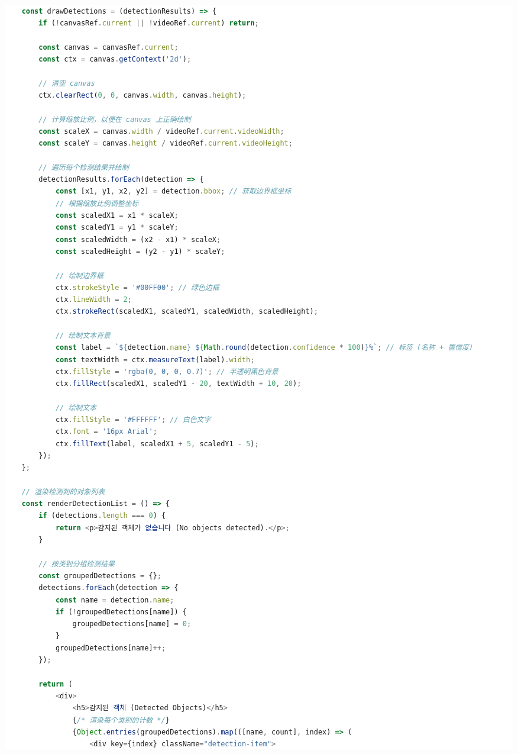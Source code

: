```javascript
    const drawDetections = (detectionResults) => {
        if (!canvasRef.current || !videoRef.current) return;

        const canvas = canvasRef.current;
        const ctx = canvas.getContext('2d');

        // 清空 canvas
        ctx.clearRect(0, 0, canvas.width, canvas.height);

        // 计算缩放比例，以便在 canvas 上正确绘制
        const scaleX = canvas.width / videoRef.current.videoWidth;
        const scaleY = canvas.height / videoRef.current.videoHeight;

        // 遍历每个检测结果并绘制
        detectionResults.forEach(detection => {
            const [x1, y1, x2, y2] = detection.bbox; // 获取边界框坐标
            // 根据缩放比例调整坐标
            const scaledX1 = x1 * scaleX;
            const scaledY1 = y1 * scaleY;
            const scaledWidth = (x2 - x1) * scaleX;
            const scaledHeight = (y2 - y1) * scaleY;

            // 绘制边界框
            ctx.strokeStyle = '#00FF00'; // 绿色边框
            ctx.lineWidth = 2;
            ctx.strokeRect(scaledX1, scaledY1, scaledWidth, scaledHeight);

            // 绘制文本背景
            const label = `${detection.name} ${Math.round(detection.confidence * 100)}%`; // 标签 (名称 + 置信度)
            const textWidth = ctx.measureText(label).width;
            ctx.fillStyle = 'rgba(0, 0, 0, 0.7)'; // 半透明黑色背景
            ctx.fillRect(scaledX1, scaledY1 - 20, textWidth + 10, 20);

            // 绘制文本
            ctx.fillStyle = '#FFFFFF'; // 白色文字
            ctx.font = '16px Arial';
            ctx.fillText(label, scaledX1 + 5, scaledY1 - 5);
        });
    };

    // 渲染检测到的对象列表
    const renderDetectionList = () => {
        if (detections.length === 0) {
            return <p>감지된 객체가 없습니다 (No objects detected).</p>;
        }

        // 按类别分组检测结果
        const groupedDetections = {};
        detections.forEach(detection => {
            const name = detection.name;
            if (!groupedDetections[name]) {
                groupedDetections[name] = 0;
            }
            groupedDetections[name]++;
        });

        return (
            <div>
                <h5>감지된 객체 (Detected Objects)</h5>
                {/* 渲染每个类别的计数 */}
                {Object.entries(groupedDetections).map(([name, count], index) => (
                    <div key={index} className="detection-item">
```